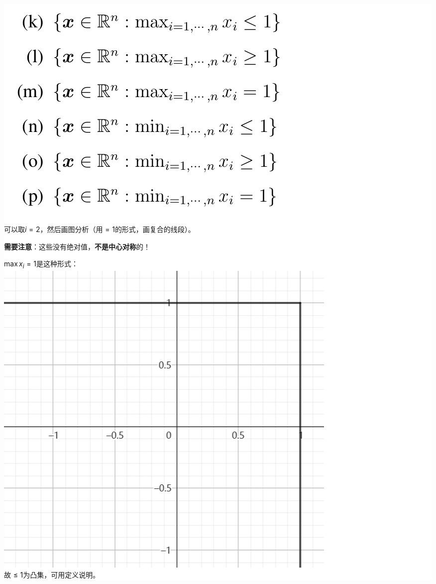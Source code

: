 ![4](images/image-index-7.png)

可以取$i=2$，然后画图分析（用$=1$的形式，画复合的线段）。

**需要注意**：这些没有绝对值，**不是中心对称**的！  

$\max x_i=1$是这种形式：  
![max](images/image-index-8.png)  
故$\le1$为凸集，可用定义说明。
